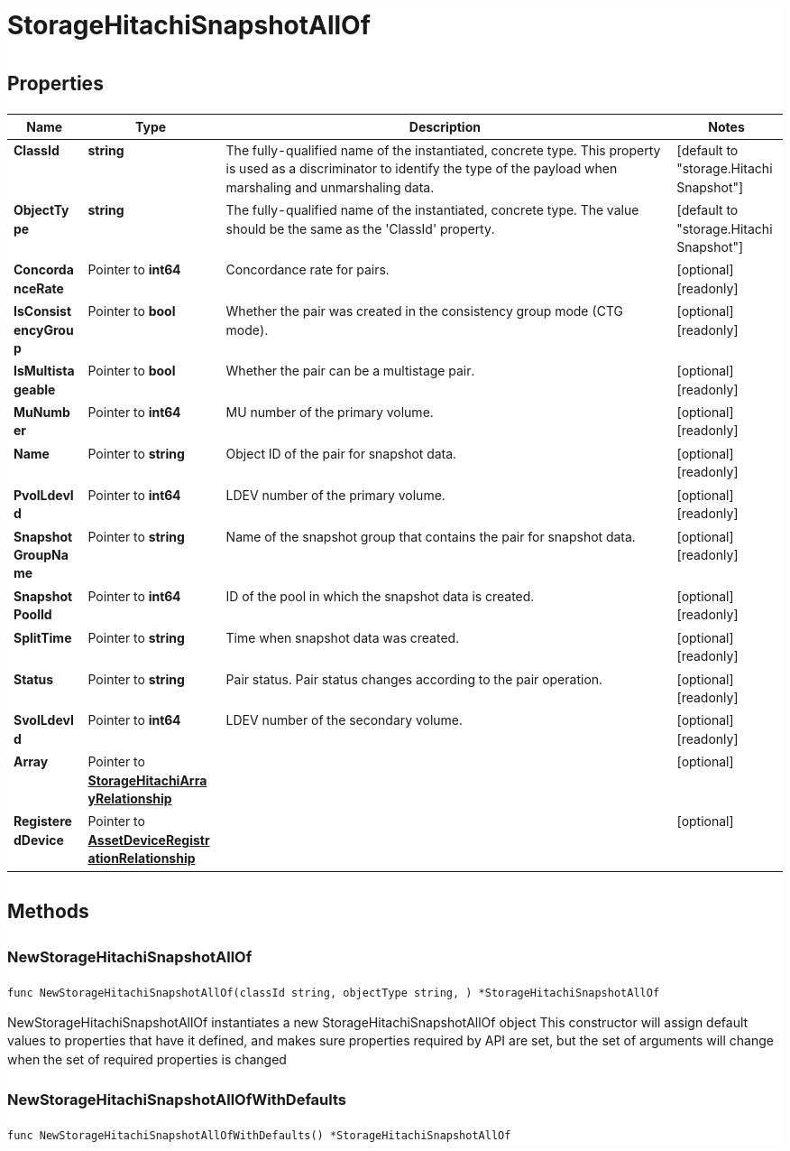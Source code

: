 # StorageHitachiSnapshotAllOf

## Properties

Name | Type | Description | Notes
------------ | ------------- | ------------- | -------------
**ClassId** | **string** | The fully-qualified name of the instantiated, concrete type. This property is used as a discriminator to identify the type of the payload when marshaling and unmarshaling data. | [default to "storage.HitachiSnapshot"]
**ObjectType** | **string** | The fully-qualified name of the instantiated, concrete type. The value should be the same as the &#39;ClassId&#39; property. | [default to "storage.HitachiSnapshot"]
**ConcordanceRate** | Pointer to **int64** | Concordance rate for pairs. | [optional] [readonly] 
**IsConsistencyGroup** | Pointer to **bool** | Whether the pair was created in the consistency group mode (CTG mode). | [optional] [readonly] 
**IsMultistageable** | Pointer to **bool** | Whether the pair can be a multistage pair. | [optional] [readonly] 
**MuNumber** | Pointer to **int64** | MU number of the primary volume. | [optional] [readonly] 
**Name** | Pointer to **string** | Object ID of the pair for snapshot data. | [optional] [readonly] 
**PvolLdevId** | Pointer to **int64** | LDEV number of the primary volume. | [optional] [readonly] 
**SnapshotGroupName** | Pointer to **string** | Name of the snapshot group that contains the pair for snapshot data. | [optional] [readonly] 
**SnapshotPoolId** | Pointer to **int64** | ID of the pool in which the snapshot data is created. | [optional] [readonly] 
**SplitTime** | Pointer to **string** | Time when snapshot data was created. | [optional] [readonly] 
**Status** | Pointer to **string** | Pair status. Pair status changes according to the pair operation. | [optional] [readonly] 
**SvolLdevId** | Pointer to **int64** | LDEV number of the secondary volume. | [optional] [readonly] 
**Array** | Pointer to [**StorageHitachiArrayRelationship**](StorageHitachiArrayRelationship.md) |  | [optional] 
**RegisteredDevice** | Pointer to [**AssetDeviceRegistrationRelationship**](AssetDeviceRegistrationRelationship.md) |  | [optional] 

## Methods

### NewStorageHitachiSnapshotAllOf

`func NewStorageHitachiSnapshotAllOf(classId string, objectType string, ) *StorageHitachiSnapshotAllOf`

NewStorageHitachiSnapshotAllOf instantiates a new StorageHitachiSnapshotAllOf object
This constructor will assign default values to properties that have it defined,
and makes sure properties required by API are set, but the set of arguments
will change when the set of required properties is changed

### NewStorageHitachiSnapshotAllOfWithDefaults

`func NewStorageHitachiSnapshotAllOfWithDefaults() *StorageHitachiSnapshotAllOf`
